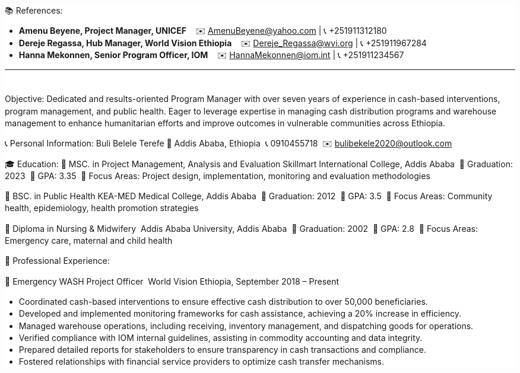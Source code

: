 📚 References:
- **Amenu Beyene, Project Manager, UNICEF**  
  ✉️ AmenuBeyene@yahoo.com | 📞 +251911312180  
- **Dereje Regassa, Hub Manager, World Vision Ethiopia**  
  ✉️ Dereje_Regassa@wvi.org | 📞 +251911967284  
- **Hanna Mekonnen, Senior Program Officer, IOM**  
  ✉️ HannaMekonnen@iom.int | 📞 +251911234567  

--- 

#

 Objective:
Dedicated and results-oriented Program Manager with over seven years of experience in cash-based interventions, program management, and public health. Eager to leverage expertise in managing cash distribution programs and warehouse management to enhance humanitarian efforts and improve outcomes in vulnerable communities across Ethiopia.

📞 Personal Information:
Buli Belele Terefe 
📍 Addis Ababa, Ethiopia  
📞 0910455718  
✉️ bulibekele2020@outlook.com  

🎓 Education:
📜 MSC. in Project Management, Analysis and Evaluation
Skillmart International College, Addis Ababa  
📅 Graduation: 2023  
🌟 GPA: 3.35  
🔑 Focus Areas: Project design, implementation, monitoring and evaluation methodologies

📜 BSC. in Public Health 
KEA-MED Medical College, Addis Ababa  
📅 Graduation: 2012  
🌟 GPA: 3.5  
🔑 Focus Areas: Community health, epidemiology, health promotion strategies

📜 Diploma in Nursing & Midwifery  
Addis Ababa University, Addis Ababa  
📅 Graduation: 2002  
🌟 GPA: 2.8  
🔑 Focus Areas: Emergency care, maternal and child health

💼 Professional Experience:

🏢 Emergency WASH Project Officer  
World Vision Ethiopia, September 2018 – Present  
- Coordinated cash-based interventions to ensure effective cash distribution to over 50,000 beneficiaries.
- Developed and implemented monitoring frameworks for cash assistance, achieving a 20% increase in efficiency.
- Managed warehouse operations, including receiving, inventory management, and dispatching goods for operations.
- Verified compliance with IOM internal guidelines, assisting in commodity accounting and data integrity.
- Prepared detailed reports for stakeholders to ensure transparency in cash transactions and compliance.
- Fostered relationships with financial service providers to optimize cash transfer mechanisms.
